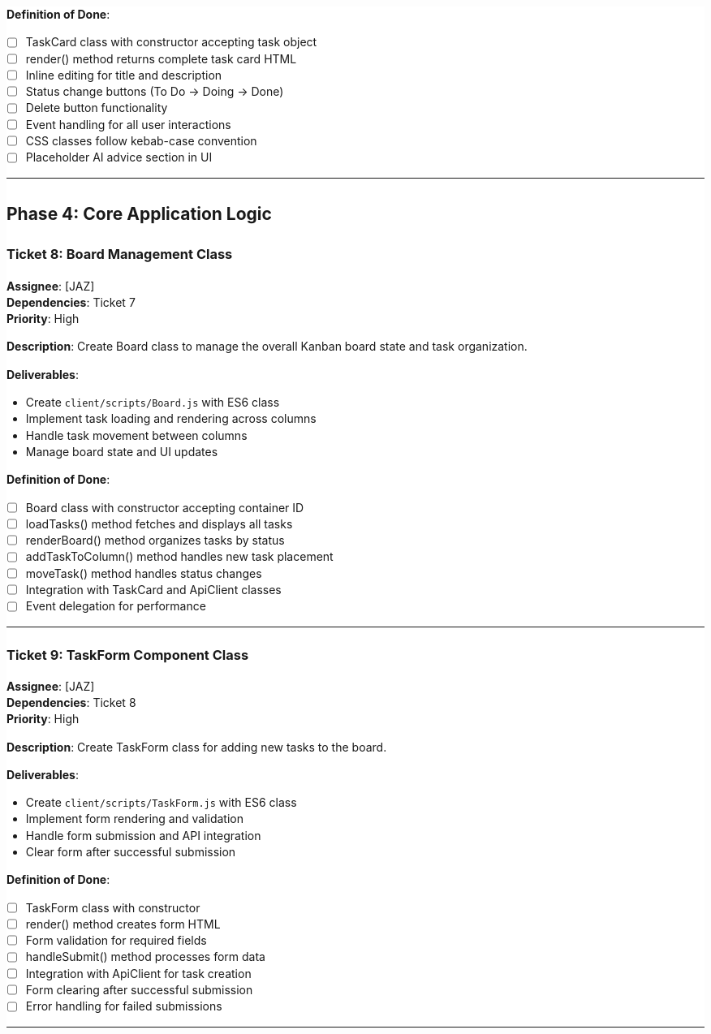 **Definition of Done**:
- [ ] TaskCard class with constructor accepting task object
- [ ] render() method returns complete task card HTML
- [ ] Inline editing for title and description
- [ ] Status change buttons (To Do → Doing → Done)
- [ ] Delete button functionality
- [ ] Event handling for all user interactions
- [ ] CSS classes follow kebab-case convention
- [ ] Placeholder AI advice section in UI

---

## Phase 4: Core Application Logic

### Ticket 8: Board Management Class
**Assignee**: [JAZ]  
**Dependencies**: Ticket 7  
**Priority**: High

**Description**: Create Board class to manage the overall Kanban board state and task organization.

**Deliverables**:
- Create `client/scripts/Board.js` with ES6 class
- Implement task loading and rendering across columns
- Handle task movement between columns
- Manage board state and UI updates

**Definition of Done**:
- [ ] Board class with constructor accepting container ID
- [ ] loadTasks() method fetches and displays all tasks
- [ ] renderBoard() method organizes tasks by status
- [ ] addTaskToColumn() method handles new task placement
- [ ] moveTask() method handles status changes
- [ ] Integration with TaskCard and ApiClient classes
- [ ] Event delegation for performance

---

### Ticket 9: TaskForm Component Class
**Assignee**: [JAZ]  
**Dependencies**: Ticket 8  
**Priority**: High

**Description**: Create TaskForm class for adding new tasks to the board.

**Deliverables**:
- Create `client/scripts/TaskForm.js` with ES6 class
- Implement form rendering and validation
- Handle form submission and API integration
- Clear form after successful submission

**Definition of Done**:
- [ ] TaskForm class with constructor
- [ ] render() method creates form HTML
- [ ] Form validation for required fields
- [ ] handleSubmit() method processes form data
- [ ] Integration with ApiClient for task creation
- [ ] Form clearing after successful submission
- [ ] Error handling for failed submissions

---